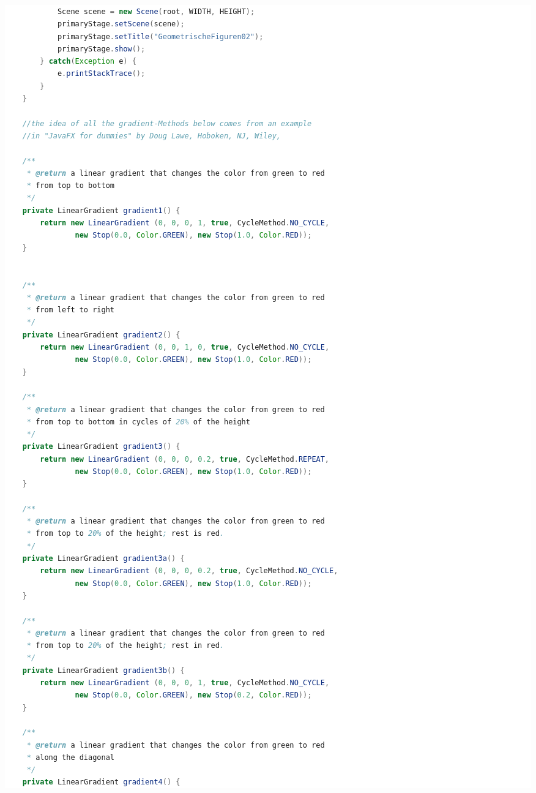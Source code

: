 ```java
            Scene scene = new Scene(root, WIDTH, HEIGHT);
            primaryStage.setScene(scene);
            primaryStage.setTitle("GeometrischeFiguren02");
            primaryStage.show();
        } catch(Exception e) {
            e.printStackTrace();
        }
    }
    
    //the idea of all the gradient-Methods below comes from an example
    //in "JavaFX for dummies" by Doug Lawe, Hoboken, NJ, Wiley,
    
    /**
     * @return a linear gradient that changes the color from green to red
     * from top to bottom
     */
    private LinearGradient gradient1() {
        return new LinearGradient (0, 0, 0, 1, true, CycleMethod.NO_CYCLE,
                new Stop(0.0, Color.GREEN), new Stop(1.0, Color.RED));
    }
    
    
    /**
     * @return a linear gradient that changes the color from green to red
     * from left to right
     */
    private LinearGradient gradient2() {
        return new LinearGradient (0, 0, 1, 0, true, CycleMethod.NO_CYCLE,
                new Stop(0.0, Color.GREEN), new Stop(1.0, Color.RED));
    }
    
    /**
     * @return a linear gradient that changes the color from green to red
     * from top to bottom in cycles of 20% of the height
     */
    private LinearGradient gradient3() {
        return new LinearGradient (0, 0, 0, 0.2, true, CycleMethod.REPEAT,
                new Stop(0.0, Color.GREEN), new Stop(1.0, Color.RED));
    }
    
    /**
     * @return a linear gradient that changes the color from green to red
     * from top to 20% of the height; rest is red.
     */ 
    private LinearGradient gradient3a() {
        return new LinearGradient (0, 0, 0, 0.2, true, CycleMethod.NO_CYCLE,
                new Stop(0.0, Color.GREEN), new Stop(1.0, Color.RED));
    }
    
    /**
     * @return a linear gradient that changes the color from green to red
     * from top to 20% of the height; rest in red.
     */ 
    private LinearGradient gradient3b() {
        return new LinearGradient (0, 0, 0, 1, true, CycleMethod.NO_CYCLE,
                new Stop(0.0, Color.GREEN), new Stop(0.2, Color.RED));
    }
    
    /**
     * @return a linear gradient that changes the color from green to red
     * along the diagonal
     */ 
    private LinearGradient gradient4() {
```